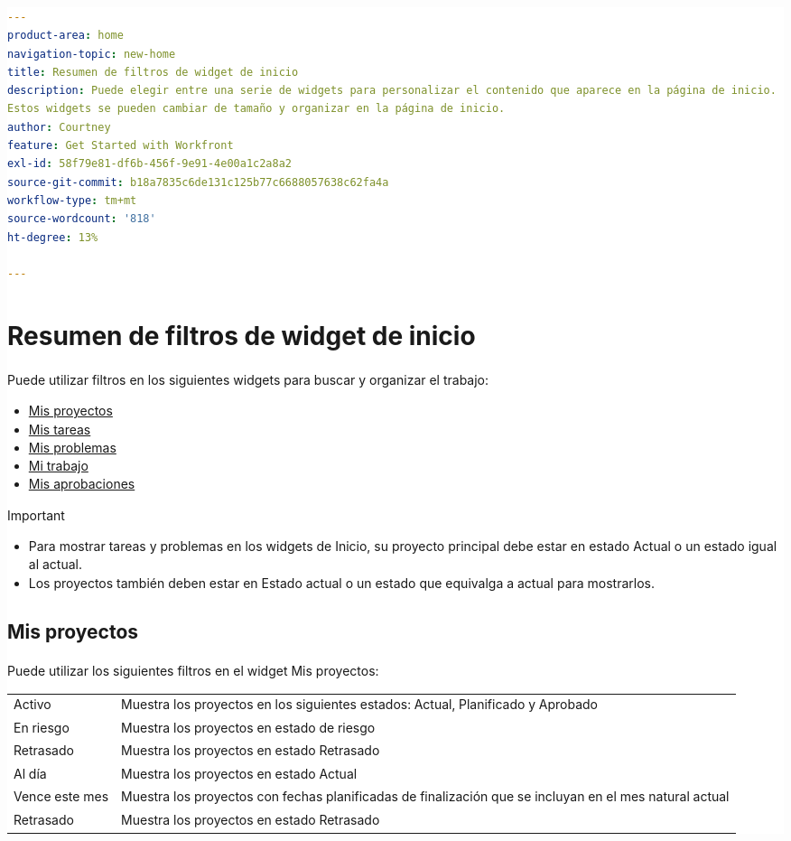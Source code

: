 ```yaml
---
product-area: home
navigation-topic: new-home
title: Resumen de filtros de widget de inicio
description: Puede elegir entre una serie de widgets para personalizar el contenido que aparece en la página de inicio. Estos widgets se pueden cambiar de tamaño y organizar en la página de inicio.
author: Courtney
feature: Get Started with Workfront
exl-id: 58f79e81-df6b-456f-9e91-4e00a1c2a8a2
source-git-commit: b18a7835c6de131c125b77c6688057638c62fa4a
workflow-type: tm+mt
source-wordcount: '818'
ht-degree: 13%

---
```


# Resumen de filtros de widget de inicio

Puede utilizar filtros en los siguientes widgets para buscar y organizar el trabajo:

* [Mis proyectos](#my-projects)
* [Mis tareas](#my-tasks)
* [Mis problemas](#my-issues)
* [Mi trabajo](#my-work)
* [Mis aprobaciones](#my-approvals)

>[!IMPORTANT]
>
>* Para mostrar tareas y problemas en los widgets de Inicio, su proyecto principal debe estar en estado Actual o un estado igual al actual.
>* Los proyectos también deben estar en Estado actual o un estado que equivalga a actual para mostrarlos.

## Mis proyectos

Puede utilizar los siguientes filtros en el widget Mis proyectos:

<table>
  <tr>
    <td>Activo</td>
    <td>Muestra los proyectos en los siguientes estados: Actual, Planificado y Aprobado </td>
  </tr>
  <tr>
    <td>En riesgo</td>
    <td>Muestra los proyectos en estado de riesgo </td>
  </tr>
  <tr>
    <td>Retrasado</td>
    <td>Muestra los proyectos en estado Retrasado</td>
  </tr>
  <tr>
    <td>Al día</td>
    <td>Muestra los proyectos en estado Actual </td>
  </tr>
  <tr>
    <td>Vence este mes</td>
    <td>Muestra los proyectos con fechas planificadas de finalización que se incluyan en el mes natural actual</td>
  </tr>
  <tr>
    <td>Retrasado</td>
    <td>Muestra los proyectos en estado Retrasado</td>